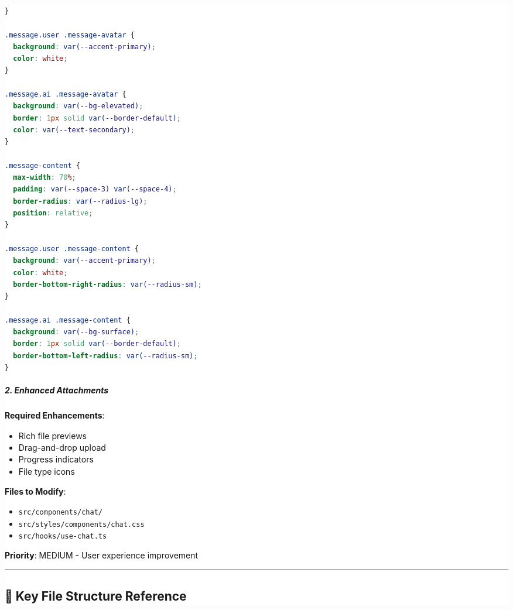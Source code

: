 ```css
}

.message.user .message-avatar {
  background: var(--accent-primary);
  color: white;
}

.message.ai .message-avatar {
  background: var(--bg-elevated);
  border: 1px solid var(--border-default);
  color: var(--text-secondary);
}

.message-content {
  max-width: 70%;
  padding: var(--space-3) var(--space-4);
  border-radius: var(--radius-lg);
  position: relative;
}

.message.user .message-content {
  background: var(--accent-primary);
  color: white;
  border-bottom-right-radius: var(--radius-sm);
}

.message.ai .message-content {
  background: var(--bg-surface);
  border: 1px solid var(--border-default);
  border-bottom-left-radius: var(--radius-sm);
}
```

##### 2. Enhanced Attachments

**Required Enhancements**:
- Rich file previews
- Drag-and-drop upload
- Progress indicators
- File type icons

**Files to Modify**:
- `src/components/chat/`
- `src/styles/components/chat.css`
- `src/hooks/use-chat.ts`

**Priority**: MEDIUM - User experience improvement

---

## 📁 Key File Structure Reference
